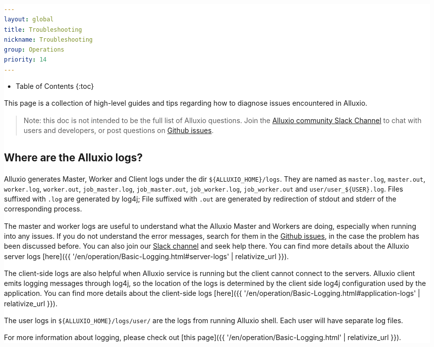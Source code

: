 ```yaml
---
layout: global
title: Troubleshooting
nickname: Troubleshooting
group: Operations
priority: 14
---
```


* Table of Contents
{:toc}

This page is a collection of high-level guides and tips regarding how to diagnose issues encountered in
Alluxio.

> Note: this doc is not intended to be the full list of Alluxio questions.
Join the [Alluxio community Slack Channel](https://www.alluxio.io/slack) to chat with users and
developers, or post questions on [Github issues](https://github.com/Alluxio/alluxio/issues).

## Where are the Alluxio logs?

Alluxio generates Master, Worker and Client logs under the dir `${ALLUXIO_HOME}/logs`. They are
named as `master.log`, `master.out`, `worker.log`, `worker.out`, `job_master.log`, `job_master.out`, 
`job_worker.log`, `job_worker.out` and `user/user_${USER}.log`. Files
suffixed with `.log` are generated by log4j; File suffixed with `.out` are generated by redirection of
stdout and stderr of the corresponding process.

The master and worker logs are useful to understand what the Alluxio Master and
Workers are doing, especially when running into any issues. If you do not understand the error messages,
search for them in the [Github issues](https://github.com/Alluxio/alluxio/issues),
in the case the problem has been discussed before. 
You can also join our [Slack channel](https://slackin.alluxio.io/) and seek help there.
You can find more details about the Alluxio server logs [here]({{ '/en/operation/Basic-Logging.html#server-logs' | relativize_url }}).

The client-side logs are also helpful when Alluxio service is running but the client cannot connect to the servers.
Alluxio client emits logging messages through log4j, so the location of the logs is determined by the client side
log4j configuration used by the application.
You can find more details about the client-side logs [here]({{ '/en/operation/Basic-Logging.html#application-logs' | relativize_url }}).

The user logs in `${ALLUXIO_HOME}/logs/user/` are the logs from running Alluxio shell.
Each user will have separate log files.

For more information about logging, please check out
[this page]({{ '/en/operation/Basic-Logging.html' | relativize_url }}).
